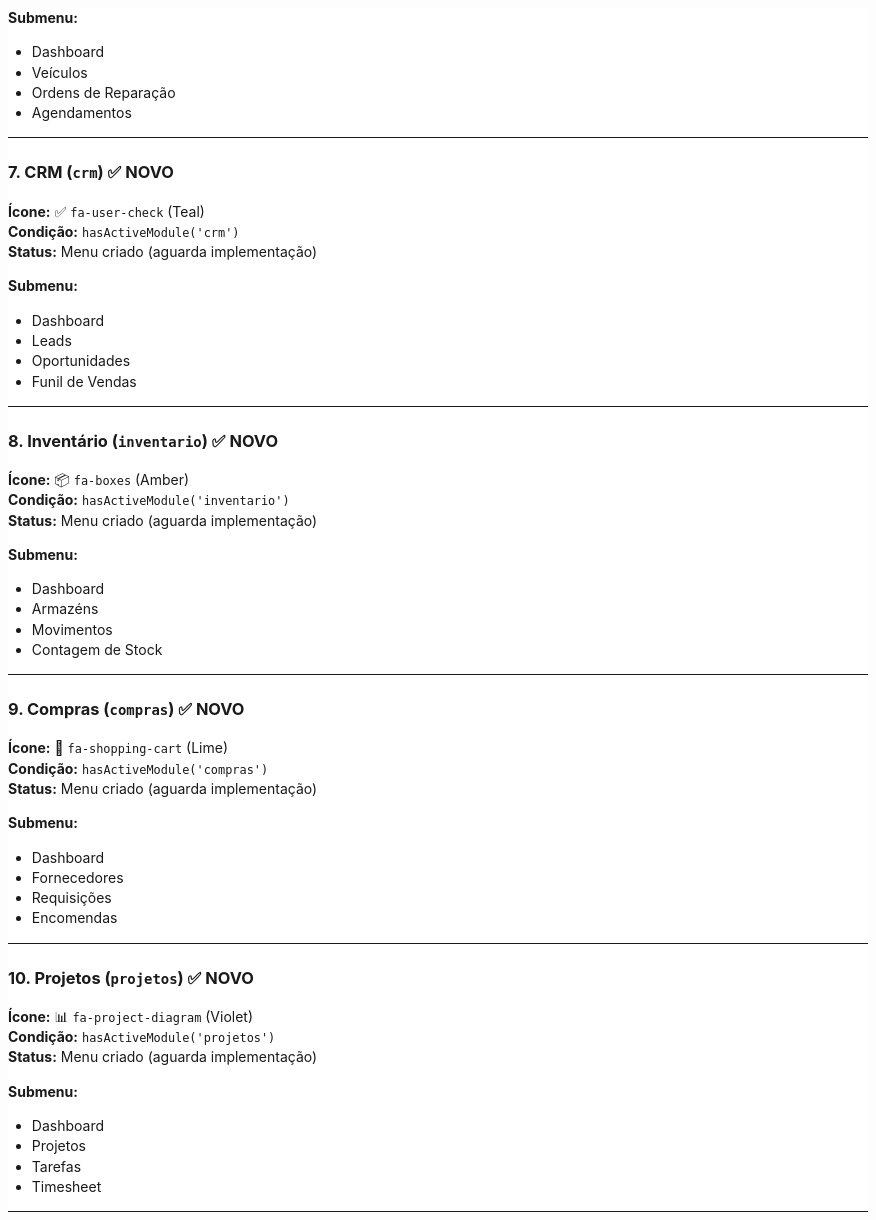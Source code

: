 **Submenu:**
- Dashboard
- Veículos
- Ordens de Reparação
- Agendamentos

---

### **7. CRM** (`crm`) ✅ **NOVO**
**Ícone:** ✅ `fa-user-check` (Teal)  
**Condição:** `hasActiveModule('crm')`  
**Status:** Menu criado (aguarda implementação)  

**Submenu:**
- Dashboard
- Leads
- Oportunidades
- Funil de Vendas

---

### **8. Inventário** (`inventario`) ✅ **NOVO**
**Ícone:** 📦 `fa-boxes` (Amber)  
**Condição:** `hasActiveModule('inventario')`  
**Status:** Menu criado (aguarda implementação)  

**Submenu:**
- Dashboard
- Armazéns
- Movimentos
- Contagem de Stock

---

### **9. Compras** (`compras`) ✅ **NOVO**
**Ícone:** 🛒 `fa-shopping-cart` (Lime)  
**Condição:** `hasActiveModule('compras')`  
**Status:** Menu criado (aguarda implementação)  

**Submenu:**
- Dashboard
- Fornecedores
- Requisições
- Encomendas

---

### **10. Projetos** (`projetos`) ✅ **NOVO**
**Ícone:** 📊 `fa-project-diagram` (Violet)  
**Condição:** `hasActiveModule('projetos')`  
**Status:** Menu criado (aguarda implementação)  

**Submenu:**
- Dashboard
- Projetos
- Tarefas
- Timesheet

---